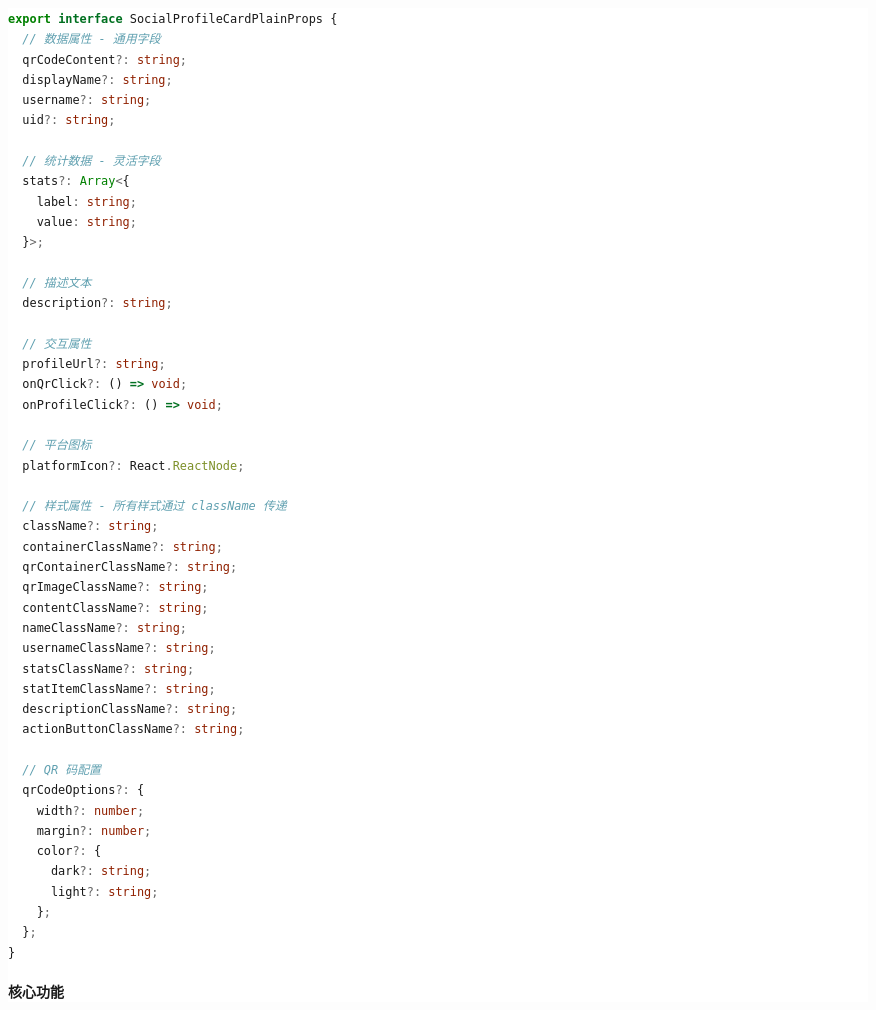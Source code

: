 ```typescript
export interface SocialProfileCardPlainProps {
  // 数据属性 - 通用字段
  qrCodeContent?: string;
  displayName?: string;
  username?: string;
  uid?: string;

  // 统计数据 - 灵活字段
  stats?: Array<{
    label: string;
    value: string;
  }>;

  // 描述文本
  description?: string;

  // 交互属性
  profileUrl?: string;
  onQrClick?: () => void;
  onProfileClick?: () => void;

  // 平台图标
  platformIcon?: React.ReactNode;

  // 样式属性 - 所有样式通过 className 传递
  className?: string;
  containerClassName?: string;
  qrContainerClassName?: string;
  qrImageClassName?: string;
  contentClassName?: string;
  nameClassName?: string;
  usernameClassName?: string;
  statsClassName?: string;
  statItemClassName?: string;
  descriptionClassName?: string;
  actionButtonClassName?: string;

  // QR 码配置
  qrCodeOptions?: {
    width?: number;
    margin?: number;
    color?: {
      dark?: string;
      light?: string;
    };
  };
}
```

#### 核心功能
